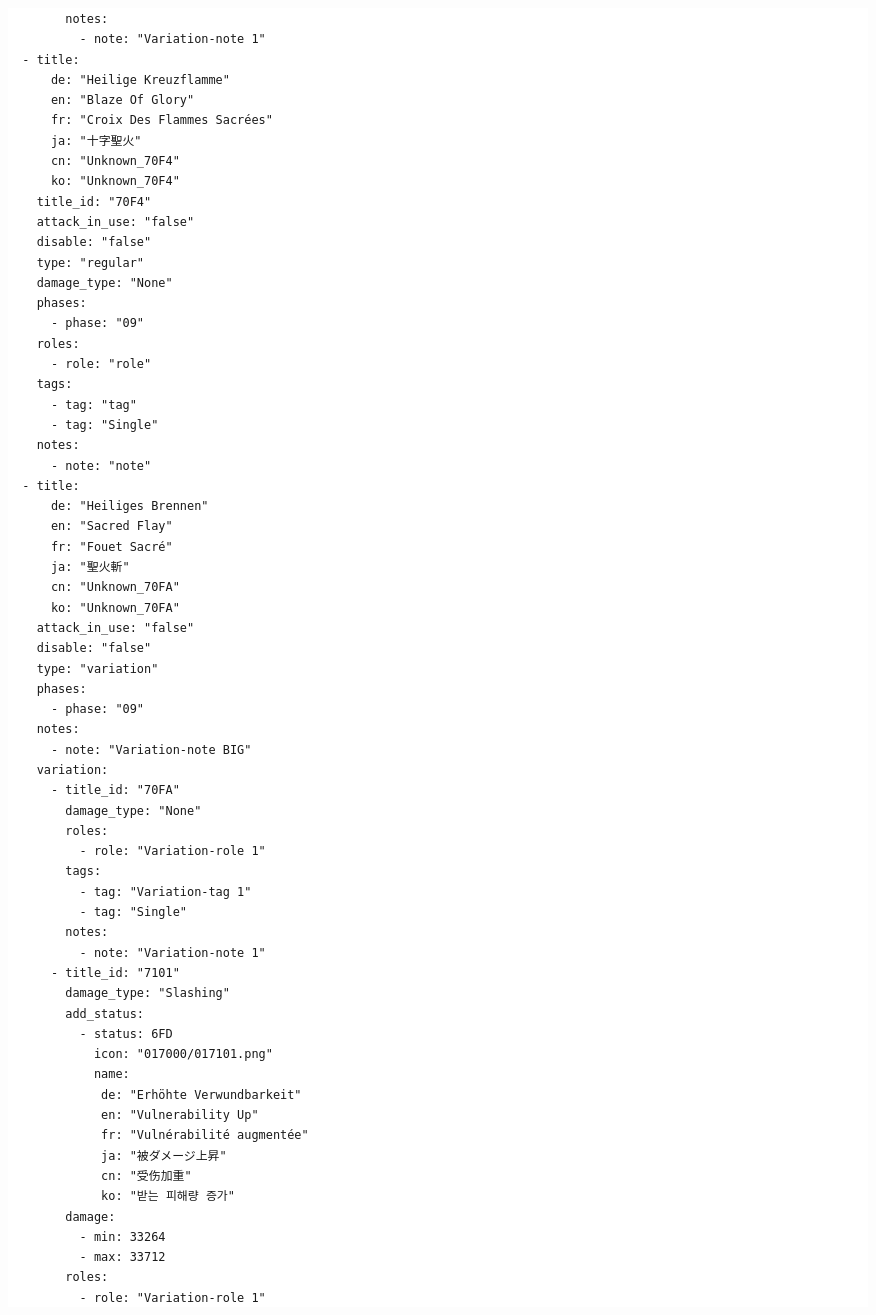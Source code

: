             notes:
              - note: "Variation-note 1"
      - title:
          de: "Heilige Kreuzflamme"
          en: "Blaze Of Glory"
          fr: "Croix Des Flammes Sacrées"
          ja: "十字聖火"
          cn: "Unknown_70F4"
          ko: "Unknown_70F4"
        title_id: "70F4"
        attack_in_use: "false"
        disable: "false"
        type: "regular"
        damage_type: "None"
        phases:
          - phase: "09"
        roles:
          - role: "role"
        tags:
          - tag: "tag"
          - tag: "Single"
        notes:
          - note: "note"
      - title:
          de: "Heiliges Brennen"
          en: "Sacred Flay"
          fr: "Fouet Sacré"
          ja: "聖火斬"
          cn: "Unknown_70FA"
          ko: "Unknown_70FA"
        attack_in_use: "false"
        disable: "false"
        type: "variation"
        phases:
          - phase: "09"
        notes:
          - note: "Variation-note BIG"
        variation:
          - title_id: "70FA"
            damage_type: "None"
            roles:
              - role: "Variation-role 1"
            tags:
              - tag: "Variation-tag 1"
              - tag: "Single"
            notes:
              - note: "Variation-note 1"
          - title_id: "7101"
            damage_type: "Slashing"
            add_status:
              - status: 6FD
                icon: "017000/017101.png"
                name:
                 de: "Erhöhte Verwundbarkeit"
                 en: "Vulnerability Up"
                 fr: "Vulnérabilité augmentée"
                 ja: "被ダメージ上昇"
                 cn: "受伤加重"
                 ko: "받는 피해량 증가"
            damage:
              - min: 33264
              - max: 33712
            roles:
              - role: "Variation-role 1"